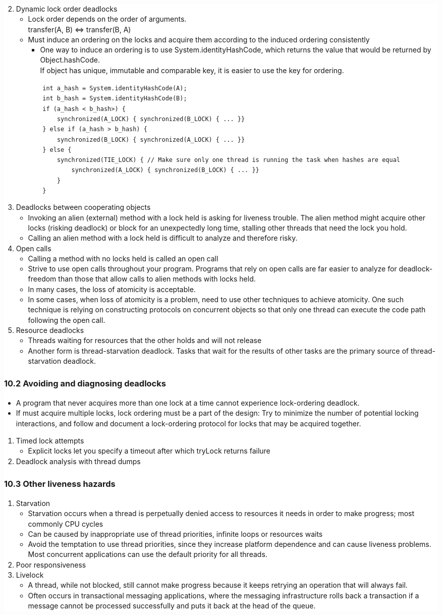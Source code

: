 2. Dynamic lock order deadlocks
    * Lock order depends on the order of arguments.  
      transfer(A, B) <=> transfer(B, A)
    * Must induce an ordering on the locks and acquire them according to the induced ordering consistently
        * One way to induce an ordering is to use System.identityHashCode, which returns the value that would be returned by Object.hashCode.  
          If object has unique, immutable and comparable key, it is easier to use the key for ordering. 
        ```
            int a_hash = System.identityHashCode(A);
            int b_hash = System.identityHashCode(B);
            if (a_hash < b_hash>) {
                synchronized(A_LOCK) { synchronized(B_LOCK) { ... }}
            } else if (a_hash > b_hash) {
                synchronized(B_LOCK) { synchronized(A_LOCK) { ... }}
            } else {
                synchronized(TIE_LOCK) { // Make sure only one thread is running the task when hashes are equal
                    synchronized(A_LOCK) { synchronized(B_LOCK) { ... }}
                }
            }
        ```
3. Deadlocks between cooperating objects  
    * Invoking an alien (external) method with a lock held is asking for liveness trouble. The alien method might acquire other locks (risking deadlock) or block for an unexpectedly long time, stalling other threads that need the lock you hold. 
    * Calling an alien method with a lock held is difficult to analyze and therefore risky. 
4. Open calls
    * Calling a method with no locks held is called an open call
    * Strive to use open calls throughout your program. Programs that rely on open calls are far easier to analyze for deadlock-freedom than those that allow calls to alien methods with locks held. 
    * In many cases, the loss of atomicity is acceptable.
    * In some cases, when loss of atomicity is a problem, need to use other techniques to achieve atomicity. One such technique is relying on constructing protocols on concurrent objects so that only one thread can execute the code path following the open call. 
5. Resource deadlocks
    * Threads waiting for resources that the other holds and will not release
    * Another form is thread-starvation deadlock. Tasks that wait for the results of other tasks are the primary source of thread-starvation deadlock.
### 10.2 Avoiding and diagnosing deadlocks
  * A program that never acquires more than one lock at a time cannot experience lock-ordering deadlock.
  * If must acquire multiple locks, lock ordering must be a part of the design: Try to minimize the number of potential locking interactions, and follow and document a lock-ordering protocol for locks that may be acquired together. 
1. Timed lock attempts
    * Explicit locks let you specify a timeout after which tryLock returns failure
2. Deadlock analysis with thread dumps
### 10.3 Other liveness hazards
1. Starvation
    * Starvation occurs when a thread is perpetually denied access to resources it needs in order to make progress; most commonly CPU cycles
    * Can be caused by inappropriate use of thread priorities, infinite loops or resources waits
    * Avoid the temptation to use thread priorities, since they increase platform dependence and can cause liveness problems. Most concurrent applications can use the default priority for all threads.
2. Poor responsiveness
3. Livelock
    * A thread, while not blocked, still cannot make progress because it keeps retrying an operation that will always fail. 
    * Often occurs in transactional messaging applications, where the messaging infrastructure rolls back a transaction if a message cannot be processed successfully and puts it back at the head of the queue. 